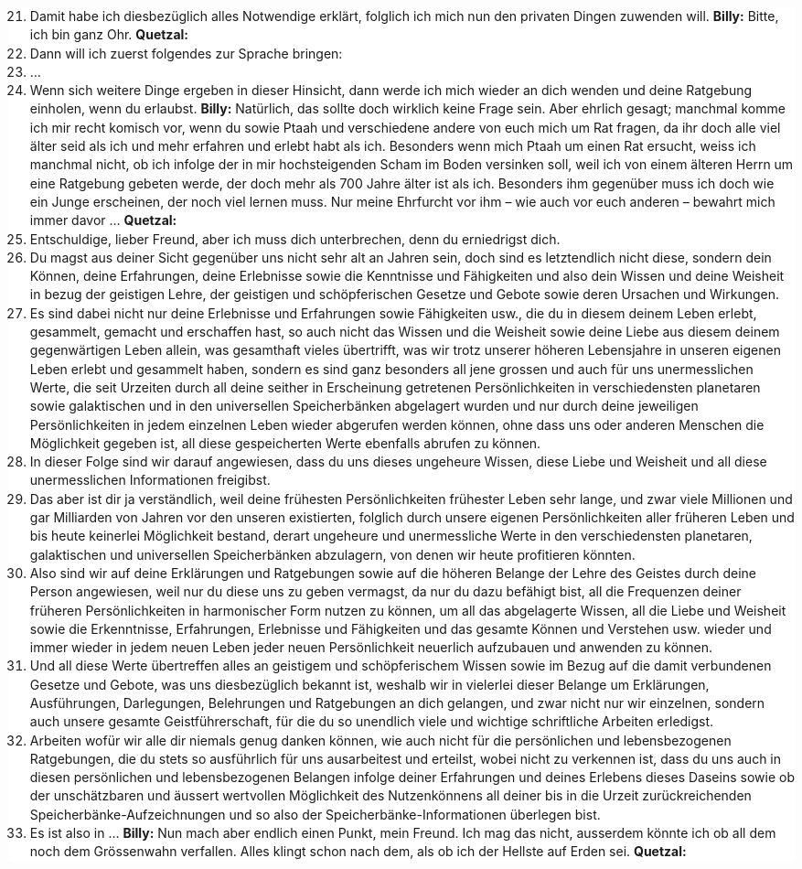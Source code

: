 21. Damit habe ich diesbezüglich alles Notwendige erklärt, folglich ich mich nun den privaten Dingen zuwenden will.
**Billy:**
Bitte, ich bin ganz Ohr.
**Quetzal:**
22. Dann will ich zuerst folgendes zur Sprache bringen:
23. …
24. Wenn sich weitere Dinge ergeben in dieser Hinsicht, dann werde ich mich wieder an dich wenden und deine Ratgebung einholen, wenn du erlaubst.
**Billy:**
Natürlich, das sollte doch wirklich keine Frage sein. Aber ehrlich gesagt; manchmal komme ich mir recht komisch vor, wenn du sowie Ptaah und verschiedene andere von euch mich um Rat fragen, da ihr doch alle viel älter seid als ich und mehr erfahren und erlebt habt als ich. Besonders wenn mich Ptaah um einen Rat ersucht, weiss ich manchmal nicht, ob ich infolge der in mir hochsteigenden Scham im Boden versinken soll, weil ich von einem älteren Herrn um eine Ratgebung gebeten werde, der doch mehr als 700 Jahre älter ist als ich. Besonders ihm gegenüber muss ich doch wie ein Junge erscheinen, der noch viel lernen muss. Nur meine Ehrfurcht vor ihm – wie auch vor euch anderen – bewahrt mich immer davor …
**Quetzal:**
25. Entschuldige, lieber Freund, aber ich muss dich unterbrechen, denn du erniedrigst dich.
26. Du magst aus deiner Sicht gegenüber uns nicht sehr alt an Jahren sein, doch sind es letztendlich nicht diese, sondern dein Können, deine Erfahrungen, deine Erlebnisse sowie die Kenntnisse und Fähigkeiten und also dein Wissen und deine Weisheit in bezug der geistigen Lehre, der geistigen und schöpferischen Gesetze und Gebote sowie deren Ursachen und Wirkungen.
27. Es sind dabei nicht nur deine Erlebnisse und Erfahrungen sowie Fähigkeiten usw., die du in diesem deinem Leben erlebt, gesammelt, gemacht und erschaffen hast, so auch nicht das Wissen und die Weisheit sowie deine Liebe aus diesem deinem gegenwärtigen Leben allein, was gesamthaft vieles übertrifft, was wir trotz unserer höheren Lebensjahre in unseren eigenen Leben erlebt und gesammelt haben, sondern es sind ganz besonders all jene grossen und auch für uns unermesslichen Werte, die seit Urzeiten durch all deine seither in Erscheinung getretenen Persönlichkeiten in verschiedensten planetaren sowie galaktischen und in den universellen Speicherbänken abgelagert wurden und nur durch deine jeweiligen Persönlichkeiten in jedem einzelnen Leben wieder abgerufen werden können, ohne dass uns oder anderen Menschen die Möglichkeit gegeben ist, all diese gespeicherten Werte ebenfalls abrufen zu können.
28. In dieser Folge sind wir darauf angewiesen, dass du uns dieses ungeheure Wissen, diese Liebe und Weisheit und all diese unermesslichen Informationen freigibst.
29. Das aber ist dir ja verständlich, weil deine frühesten Persönlichkeiten frühester Leben sehr lange, und zwar viele Millionen und gar Milliarden von Jahren vor den unseren existierten, folglich durch unsere eigenen Persönlichkeiten aller früheren Leben und bis heute keinerlei Möglichkeit bestand, derart ungeheure und unermessliche Werte in den verschiedensten planetaren, galaktischen und universellen Speicherbänken abzulagern, von denen wir heute profitieren könnten.
30. Also sind wir auf deine Erklärungen und Ratgebungen sowie auf die höheren Belange der Lehre des Geistes durch deine Person angewiesen, weil nur du diese uns zu geben vermagst, da nur du dazu befähigt bist, all die Frequenzen deiner früheren Persönlichkeiten in harmonischer Form nutzen zu können, um all das abgelagerte Wissen, all die Liebe und Weisheit sowie die Erkenntnisse, Erfahrungen, Erlebnisse und Fähigkeiten und das gesamte Können und Verstehen usw. wieder und immer wieder in jedem neuen Leben jeder neuen Persönlichkeit neuerlich aufzubauen und anwenden zu können.
31. Und all diese Werte übertreffen alles an geistigem und schöpferischem Wissen sowie im Bezug auf die damit verbundenen Gesetze und Gebote, was uns diesbezüglich bekannt ist, weshalb wir in vielerlei dieser Belange um Erklärungen, Ausführungen, Darlegungen, Belehrungen und Ratgebungen an dich gelangen, und zwar nicht nur wir einzelnen, sondern auch unsere gesamte Geistführerschaft, für die du so unendlich viele und wichtige schriftliche Arbeiten erledigst.
32. Arbeiten wofür wir alle dir niemals genug danken können, wie auch nicht für die persönlichen und lebensbezogenen Ratgebungen, die du stets so ausführlich für uns ausarbeitest und erteilst, wobei nicht zu verkennen ist, dass du uns auch in diesen persönlichen und lebensbezogenen Belangen infolge deiner Erfahrungen und deines Erlebens dieses Daseins sowie ob der unschätzbaren und äussert wertvollen Möglichkeit des Nutzenkönnens all deiner bis in die Urzeit zurückreichenden Speicherbänke-Aufzeichnungen und so also der Speicherbänke-Informationen überlegen bist.
33. Es ist also in …
**Billy:**
Nun mach aber endlich einen Punkt, mein Freund. Ich mag das nicht, ausserdem könnte ich ob all dem noch dem Grössenwahn verfallen. Alles klingt schon nach dem, als ob ich der Hellste auf Erden sei.
**Quetzal:**